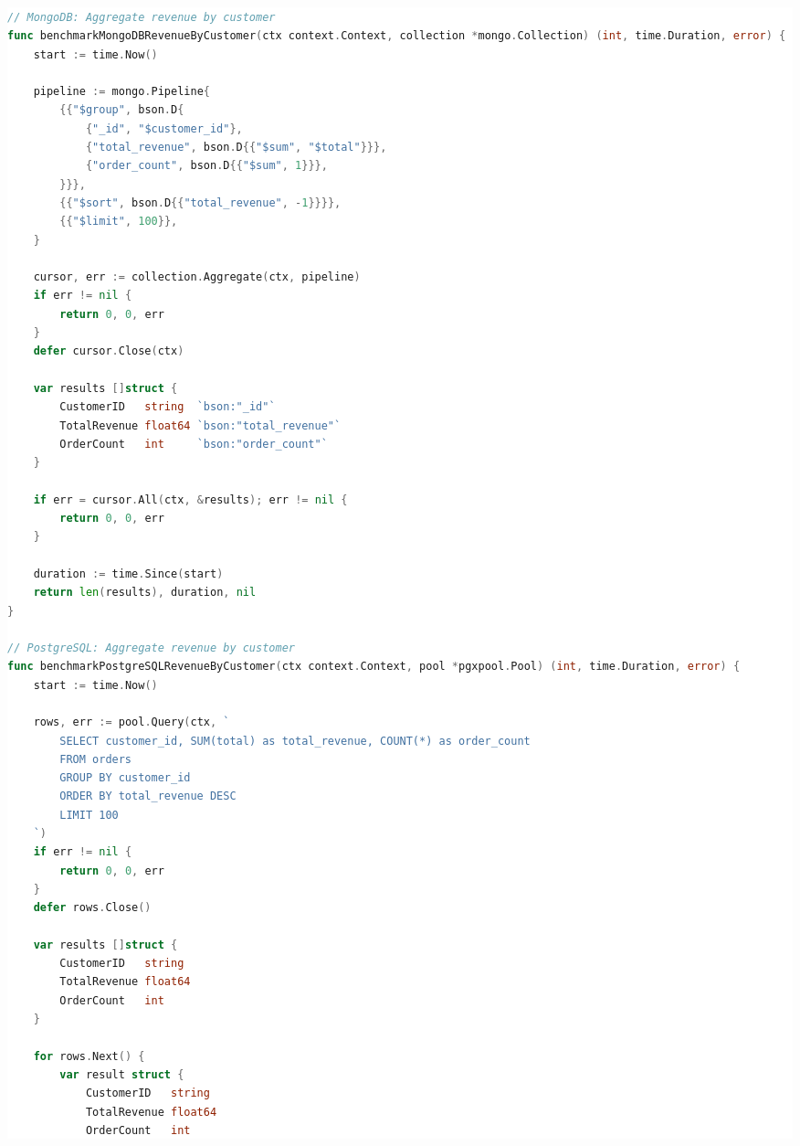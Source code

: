 ```go
// MongoDB: Aggregate revenue by customer
func benchmarkMongoDBRevenueByCustomer(ctx context.Context, collection *mongo.Collection) (int, time.Duration, error) {
    start := time.Now()
    
    pipeline := mongo.Pipeline{
        {{"$group", bson.D{
            {"_id", "$customer_id"},
            {"total_revenue", bson.D{{"$sum", "$total"}}},
            {"order_count", bson.D{{"$sum", 1}}},
        }}},
        {{"$sort", bson.D{{"total_revenue", -1}}}},
        {{"$limit", 100}},
    }
    
    cursor, err := collection.Aggregate(ctx, pipeline)
    if err != nil {
        return 0, 0, err
    }
    defer cursor.Close(ctx)
    
    var results []struct {
        CustomerID   string  `bson:"_id"`
        TotalRevenue float64 `bson:"total_revenue"`
        OrderCount   int     `bson:"order_count"`
    }
    
    if err = cursor.All(ctx, &results); err != nil {
        return 0, 0, err
    }
    
    duration := time.Since(start)
    return len(results), duration, nil
}

// PostgreSQL: Aggregate revenue by customer
func benchmarkPostgreSQLRevenueByCustomer(ctx context.Context, pool *pgxpool.Pool) (int, time.Duration, error) {
    start := time.Now()
    
    rows, err := pool.Query(ctx, `
        SELECT customer_id, SUM(total) as total_revenue, COUNT(*) as order_count
        FROM orders
        GROUP BY customer_id
        ORDER BY total_revenue DESC
        LIMIT 100
    `)
    if err != nil {
        return 0, 0, err
    }
    defer rows.Close()
    
    var results []struct {
        CustomerID   string
        TotalRevenue float64
        OrderCount   int
    }
    
    for rows.Next() {
        var result struct {
            CustomerID   string
            TotalRevenue float64
            OrderCount   int
```